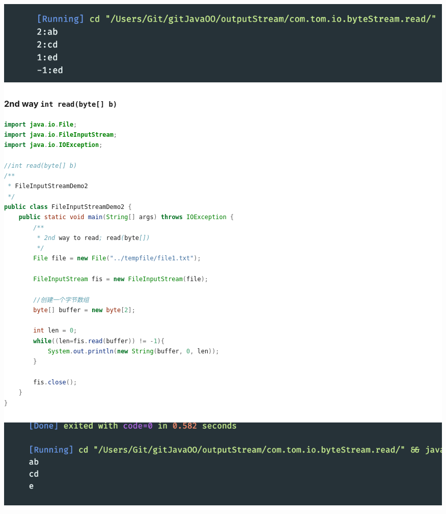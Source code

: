 ![](img/2019-12-29-15-17-40.png)
---

### 2nd way `int read(byte[] b)`

```java
import java.io.File;
import java.io.FileInputStream;
import java.io.IOException;

//int read(byte[] b)
/**
 * FileInputStreamDemo2
 */
public class FileInputStreamDemo2 {
    public static void main(String[] args) throws IOException {
        /**
         * 2nd way to read; read(byte[])
         */
        File file = new File("../tempfile/file1.txt");

        FileInputStream fis = new FileInputStream(file);

        //创建一个字节数组
        byte[] buffer = new byte[2];

        int len = 0;
        while((len=fis.read(buffer)) != -1){
            System.out.println(new String(buffer, 0, len));
        }

        fis.close();
    }
}
```

![](img/2019-12-29-15-23-04.png)
---
